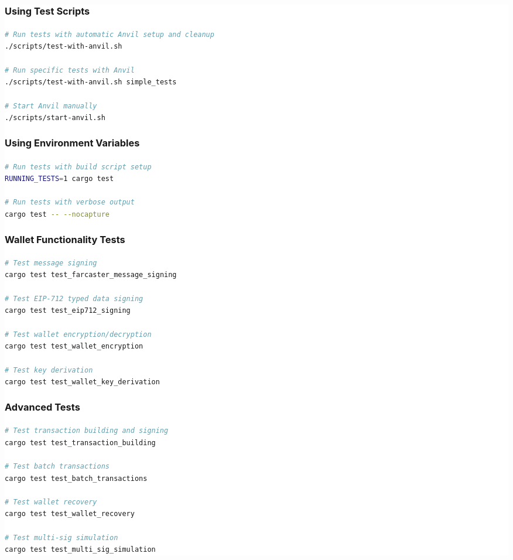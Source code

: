 ### Using Test Scripts

```bash
# Run tests with automatic Anvil setup and cleanup
./scripts/test-with-anvil.sh

# Run specific tests with Anvil
./scripts/test-with-anvil.sh simple_tests

# Start Anvil manually
./scripts/start-anvil.sh
```

### Using Environment Variables

```bash
# Run tests with build script setup
RUNNING_TESTS=1 cargo test

# Run tests with verbose output
cargo test -- --nocapture
```

### Wallet Functionality Tests
```bash
# Test message signing
cargo test test_farcaster_message_signing

# Test EIP-712 typed data signing
cargo test test_eip712_signing

# Test wallet encryption/decryption
cargo test test_wallet_encryption

# Test key derivation
cargo test test_wallet_key_derivation
```

### Advanced Tests
```bash
# Test transaction building and signing
cargo test test_transaction_building

# Test batch transactions
cargo test test_batch_transactions

# Test wallet recovery
cargo test test_wallet_recovery

# Test multi-sig simulation
cargo test test_multi_sig_simulation
```
